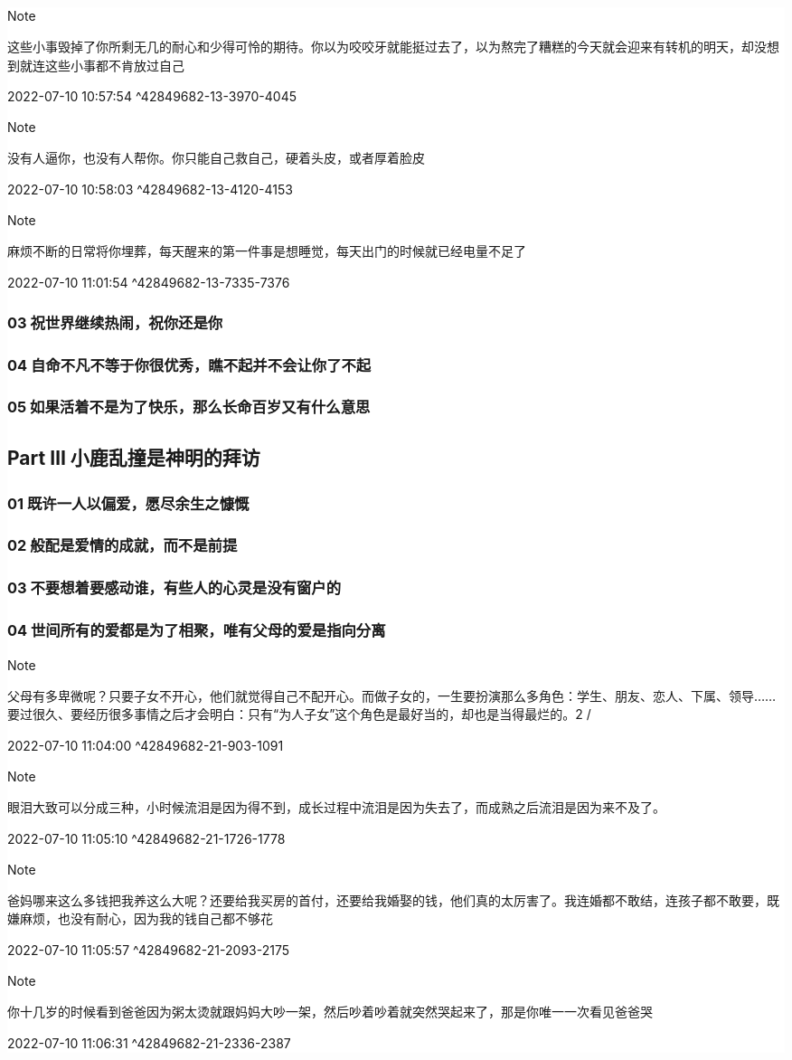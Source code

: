> [!NOTE] 
> 这些小事毁掉了你所剩无几的耐心和少得可怜的期待。你以为咬咬牙就能挺过去了，以为熬完了糟糕的今天就会迎来有转机的明天，却没想到就连这些小事都不肯放过自己
> 
> 2022-07-10 10:57:54 ^42849682-13-3970-4045

> [!NOTE] 
> 没有人逼你，也没有人帮你。你只能自己救自己，硬着头皮，或者厚着脸皮
> 
> 2022-07-10 10:58:03 ^42849682-13-4120-4153

> [!NOTE] 
> 麻烦不断的日常将你埋葬，每天醒来的第一件事是想睡觉，每天出门的时候就已经电量不足了
> 
> 2022-07-10 11:01:54 ^42849682-13-7335-7376

### 03 祝世界继续热闹，祝你还是你

### 04 自命不凡不等于你很优秀，瞧不起并不会让你了不起

### 05 如果活着不是为了快乐，那么长命百岁又有什么意思

## Part Ⅲ 小鹿乱撞是神明的拜访

### 01 既许一人以偏爱，愿尽余生之慷慨

### 02 般配是爱情的成就，而不是前提

### 03 不要想着要感动谁，有些人的心灵是没有窗户的

### 04 世间所有的爱都是为了相聚，唯有父母的爱是指向分离

> [!NOTE] 
> 父母有多卑微呢？只要子女不开心，他们就觉得自己不配开心。而做子女的，一生要扮演那么多角色：学生、朋友、恋人、下属、领导……要过很久、要经历很多事情之后才会明白：只有“为人子女”这个角色是最好当的，却也是当得最烂的。2 /
> 
> 2022-07-10 11:04:00 ^42849682-21-903-1091

> [!NOTE] 
> 眼泪大致可以分成三种，小时候流泪是因为得不到，成长过程中流泪是因为失去了，而成熟之后流泪是因为来不及了。
> 
> 2022-07-10 11:05:10 ^42849682-21-1726-1778

> [!NOTE] 
> 爸妈哪来这么多钱把我养这么大呢？还要给我买房的首付，还要给我婚娶的钱，他们真的太厉害了。我连婚都不敢结，连孩子都不敢要，既嫌麻烦，也没有耐心，因为我的钱自己都不够花
> 
> 2022-07-10 11:05:57 ^42849682-21-2093-2175

> [!NOTE] 
> 你十几岁的时候看到爸爸因为粥太烫就跟妈妈大吵一架，然后吵着吵着就突然哭起来了，那是你唯一一次看见爸爸哭
> 
> 2022-07-10 11:06:31 ^42849682-21-2336-2387
